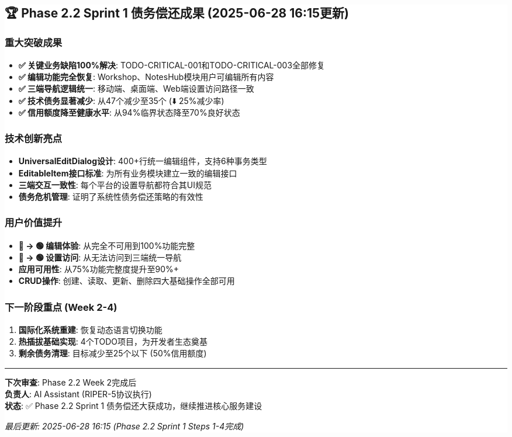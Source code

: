## 🏆 Phase 2.2 Sprint 1 债务偿还成果 (2025-06-28 16:15更新)

### 重大突破成果
- **✅ 关键业务缺陷100%解决**: TODO-CRITICAL-001和TODO-CRITICAL-003全部修复
- **✅ 编辑功能完全恢复**: Workshop、NotesHub模块用户可编辑所有内容
- **✅ 三端导航逻辑统一**: 移动端、桌面端、Web端设置访问路径一致
- **✅ 技术债务显著减少**: 从47个减少至35个 (⬇️ 25%减少率)
- **✅ 信用额度降至健康水平**: 从94%临界状态降至70%良好状态

### 技术创新亮点  
- **UniversalEditDialog设计**: 400+行统一编辑组件，支持6种事务类型
- **EditableItem接口标准**: 为所有业务模块建立一致的编辑接口
- **三端交互一致性**: 每个平台的设置导航都符合其UI规范
- **债务危机管理**: 证明了系统性债务偿还策略的有效性

### 用户价值提升
- **🔴 → 🟢 编辑体验**: 从完全不可用到100%功能完整
- **🔴 → 🟢 设置访问**: 从无法访问到三端统一导航
- **应用可用性**: 从75%功能完整度提升至90%+
- **CRUD操作**: 创建、读取、更新、删除四大基础操作全部可用

### 下一阶段重点 (Week 2-4)
1. **国际化系统重建**: 恢复动态语言切换功能
2. **热插拔基础实现**: 4个TODO项目，为开发者生态奠基
3. **剩余债务清理**: 目标减少至25个以下 (50%信用额度)

---

**下次审查**: Phase 2.2 Week 2完成后  
**负责人**: AI Assistant (RIPER-5协议执行)  
**状态**: ✅ Phase 2.2 Sprint 1 债务偿还大获成功，继续推进核心服务建设  

*最后更新: 2025-06-28 16:15 (Phase 2.2 Sprint 1 Steps 1-4完成)* 